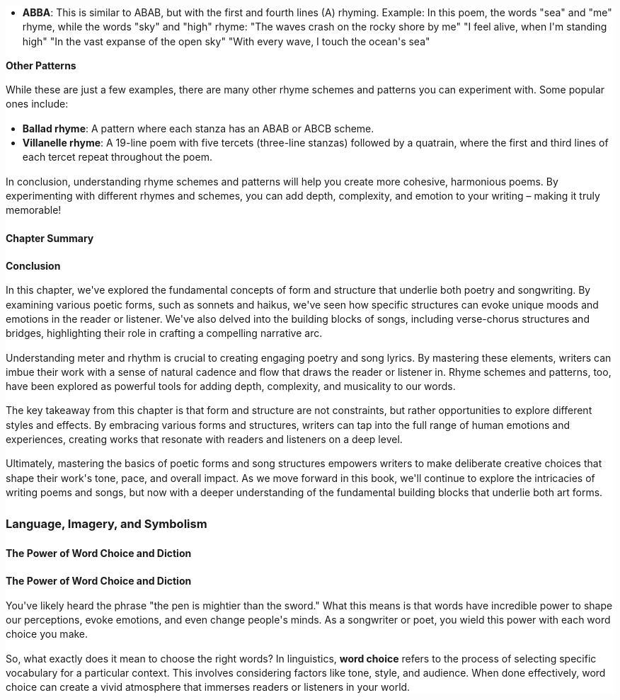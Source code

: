 * **ABBA**: This is similar to ABAB, but with the first and fourth lines (A) rhyming.
Example: In this poem, the words "sea" and "me" rhyme, while the words "sky" and "high" rhyme:
"The waves crash on the rocky shore by me"
"I feel alive, when I'm standing high"
"In the vast expanse of the open sky"
"With every wave, I touch the ocean's sea"

**Other Patterns**

While these are just a few examples, there are many other rhyme schemes and patterns you can experiment with. Some popular ones include:

* **Ballad rhyme**: A pattern where each stanza has an ABAB or ABCB scheme.
* **Villanelle rhyme**: A 19-line poem with five tercets (three-line stanzas) followed by a quatrain, where the first and third lines of each tercet repeat throughout the poem.

In conclusion, understanding rhyme schemes and patterns will help you create more cohesive, harmonious poems. By experimenting with different rhymes and schemes, you can add depth, complexity, and emotion to your writing – making it truly memorable!

#### Chapter Summary
**Conclusion**

In this chapter, we've explored the fundamental concepts of form and structure that underlie both poetry and songwriting. By examining various poetic forms, such as sonnets and haikus, we've seen how specific structures can evoke unique moods and emotions in the reader or listener. We've also delved into the building blocks of songs, including verse-chorus structures and bridges, highlighting their role in crafting a compelling narrative arc.

Understanding meter and rhythm is crucial to creating engaging poetry and song lyrics. By mastering these elements, writers can imbue their work with a sense of natural cadence and flow that draws the reader or listener in. Rhyme schemes and patterns, too, have been explored as powerful tools for adding depth, complexity, and musicality to our words.

The key takeaway from this chapter is that form and structure are not constraints, but rather opportunities to explore different styles and effects. By embracing various forms and structures, writers can tap into the full range of human emotions and experiences, creating works that resonate with readers and listeners on a deep level.

Ultimately, mastering the basics of poetic forms and song structures empowers writers to make deliberate creative choices that shape their work's tone, pace, and overall impact. As we move forward in this book, we'll continue to explore the intricacies of writing poems and songs, but now with a deeper understanding of the fundamental building blocks that underlie both art forms.

### Language, Imagery, and Symbolism
#### The Power of Word Choice and Diction
**The Power of Word Choice and Diction**

You've likely heard the phrase "the pen is mightier than the sword." What this means is that words have incredible power to shape our perceptions, evoke emotions, and even change people's minds. As a songwriter or poet, you wield this power with each word choice you make.

So, what exactly does it mean to choose the right words? In linguistics, **word choice** refers to the process of selecting specific vocabulary for a particular context. This involves considering factors like tone, style, and audience. When done effectively, word choice can create a vivid atmosphere that immerses readers or listeners in your world.
